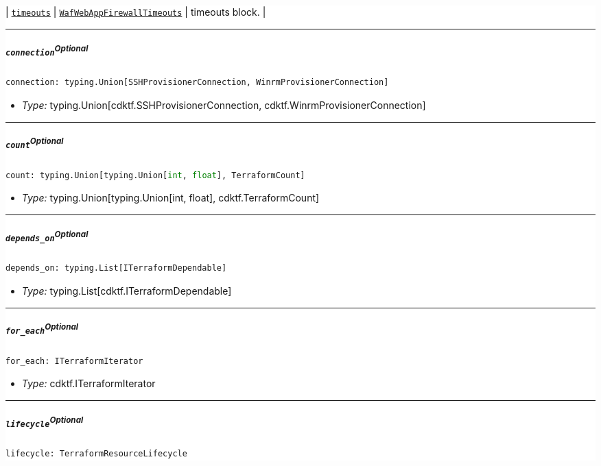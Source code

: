 | <code><a href="#rhizo-co-terraform-provider-oci.wafWebAppFirewall.WafWebAppFirewallConfig.property.timeouts">timeouts</a></code> | <code><a href="#rhizo-co-terraform-provider-oci.wafWebAppFirewall.WafWebAppFirewallTimeouts">WafWebAppFirewallTimeouts</a></code> | timeouts block. |

---

##### `connection`<sup>Optional</sup> <a name="connection" id="rhizo-co-terraform-provider-oci.wafWebAppFirewall.WafWebAppFirewallConfig.property.connection"></a>

```python
connection: typing.Union[SSHProvisionerConnection, WinrmProvisionerConnection]
```

- *Type:* typing.Union[cdktf.SSHProvisionerConnection, cdktf.WinrmProvisionerConnection]

---

##### `count`<sup>Optional</sup> <a name="count" id="rhizo-co-terraform-provider-oci.wafWebAppFirewall.WafWebAppFirewallConfig.property.count"></a>

```python
count: typing.Union[typing.Union[int, float], TerraformCount]
```

- *Type:* typing.Union[typing.Union[int, float], cdktf.TerraformCount]

---

##### `depends_on`<sup>Optional</sup> <a name="depends_on" id="rhizo-co-terraform-provider-oci.wafWebAppFirewall.WafWebAppFirewallConfig.property.dependsOn"></a>

```python
depends_on: typing.List[ITerraformDependable]
```

- *Type:* typing.List[cdktf.ITerraformDependable]

---

##### `for_each`<sup>Optional</sup> <a name="for_each" id="rhizo-co-terraform-provider-oci.wafWebAppFirewall.WafWebAppFirewallConfig.property.forEach"></a>

```python
for_each: ITerraformIterator
```

- *Type:* cdktf.ITerraformIterator

---

##### `lifecycle`<sup>Optional</sup> <a name="lifecycle" id="rhizo-co-terraform-provider-oci.wafWebAppFirewall.WafWebAppFirewallConfig.property.lifecycle"></a>

```python
lifecycle: TerraformResourceLifecycle
```
